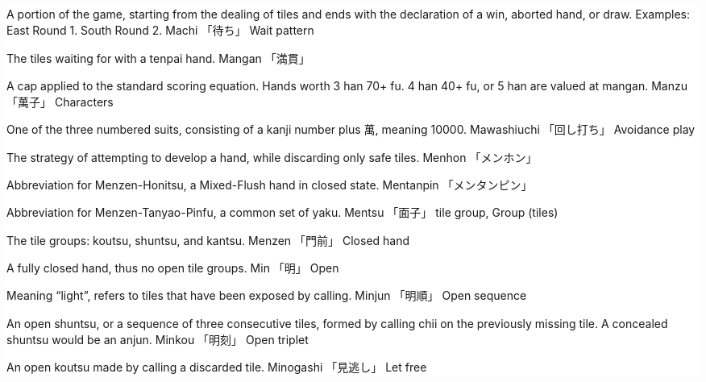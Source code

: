 A portion of the game, starting from the dealing of tiles and ends with the declaration of a win, aborted hand, or draw. Examples: East Round 1. South Round 2.
Machi
「待ち」
Wait pattern

The tiles waiting for with a tenpai hand.
Mangan
「満貫」

A cap applied to the standard scoring equation. Hands worth 3 han 70+ fu. 4 han 40+ fu, or 5 han are valued at mangan.
Manzu
「萬子」
Characters

One of the three numbered suits, consisting of a kanji number plus 萬, meaning 10000.
Mawashiuchi
「回し打ち」
Avoidance play

The strategy of attempting to develop a hand, while discarding only safe tiles.
Menhon
「メンホン」

Abbreviation for Menzen-Honitsu, a Mixed-Flush hand in closed state.
Mentanpin
「メンタンピン」

Abbreviation for Menzen-Tanyao-Pinfu, a common set of yaku.
Mentsu
「面子」
tile group, Group (tiles)

The tile groups: koutsu, shuntsu, and kantsu.
Menzen
「門前」
Closed hand

A fully closed hand, thus no open tile groups.
Min
「明」
Open

Meaning “light”, refers to tiles that have been exposed by calling.
Minjun
「明順」
Open sequence

An open shuntsu, or a sequence of three consecutive tiles, formed by calling chii on the previously missing tile. A concealed shuntsu would be an anjun.
Minkou
「明刻」
Open triplet

An open koutsu made by calling a discarded tile.
Minogashi
「見逃し」
Let free

